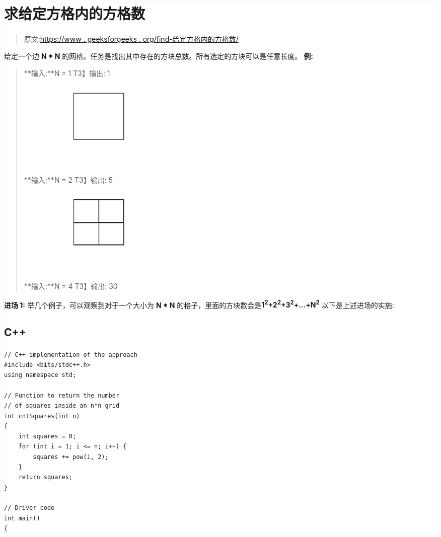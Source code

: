 # 求给定方格内的方格数

> 原文:[https://www . geeksforgeeks . org/find-给定方格内的方格数/](https://www.geeksforgeeks.org/find-the-number-of-squares-inside-the-given-square-grid/)

给定一个边 **N * N** 的网格，任务是找出其中存在的方块总数。所有选定的方块可以是任意长度。
**例:**

> **输入:**N = 1
> T3】输出: 1
> 
> ![](img/26d297183b86f2df143a8e489df34844.png)
> 
> **输入:**N = 2
> T3】输出: 5
> 
> ![](img/2c816cbd76954de5a48672fd988befa2.png)
> 
> **输入:**N = 4
> T3】输出: 30

**进场 1:** 举几个例子，可以观察到对于一个大小为 **N * N** 的格子，里面的方块数会是**1<sup>2</sup>+2<sup>2</sup>+3<sup>2</sup>+…+N<sup>2</sup>**
以下是上述进场的实施:

## C++

```
// C++ implementation of the approach
#include <bits/stdc++.h>
using namespace std;

// Function to return the number
// of squares inside an n*n grid
int cntSquares(int n)
{
    int squares = 0;
    for (int i = 1; i <= n; i++) {
        squares += pow(i, 2);
    }
    return squares;
}

// Driver code
int main()
{
```